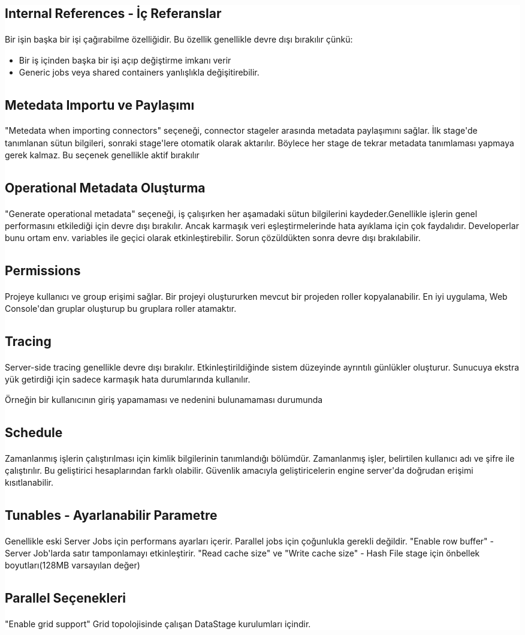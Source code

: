## Internal References - İç Referanslar

Bir işin başka bir işi çağırabilme özelliğidir. Bu özellik genellikle devre dışı bırakılır çünkü:
* Bir iş içinden başka bir işi açıp değiştirme imkanı verir
* Generic jobs veya shared containers yanlışlıkla değişitirebilir.

## Metedata Importu ve Paylaşımı

"Metedata when importing connectors" seçeneği, connector stageler arasında metadata paylaşımını sağlar. İlk stage'de tanımlanan sütun bilgileri, sonraki stage'lere otomatik olarak aktarılır. Böylece her stage de tekrar metadata tanımlaması yapmaya gerek kalmaz. Bu seçenek genellikle aktif bırakılır

## Operational Metadata Oluşturma

"Generate operational metadata" seçeneği, iş çalışırken her aşamadaki sütun bilgilerini kaydeder.Genellikle işlerin genel performasını etkilediği için devre dışı bırakılır. Ancak karmaşık veri eşleştirmelerinde hata ayıklama için çok faydalıdır. Developerlar bunu ortam env. variables ile geçici olarak etkinleştirebilir. Sorun çözüldükten sonra devre dışı brakılabilir.

## Permissions

Projeye kullanıcı ve group erişimi sağlar. Bir projeyi oluştururken mevcut bir projeden roller kopyalanabilir. En iyi uygulama, Web Console'dan gruplar oluşturup bu gruplara roller atamaktır.

## Tracing

Server-side tracing genellikle devre dışı bırakılır. Etkinleştirildiğinde sistem düzeyinde ayrıntılı günlükler oluşturur. Sunucuya ekstra yük getirdiği için sadece karmaşık hata durumlarında kullanılır.

Örneğin bir kullanıcının giriş yapamaması ve nedenini bulunamaması durumunda

## Schedule

Zamanlanmış işlerin çalıştırılması için kimlik bilgilerinin tanımlandığı bölümdür. Zamanlanmış işler, belirtilen kullanıcı adı ve şifre ile çalıştırılır. Bu geliştirici hesaplarından farklı olabilir. Güvenlik amacıyla geliştiricelerin engine server'da doğrudan erişimi kısıtlanabilir.

## Tunables - Ayarlanabilir Parametre

Genellikle eski Server Jobs için performans ayarları içerir. Parallel jobs için çoğunlukla gerekli değildir.
"Enable row buffer" - Server Job'larda satır tamponlamayı etkinleştirir.
"Read cache size" ve "Write cache size" - Hash File stage için önbellek boyutları(128MB varsayılan değer)

## Parallel Seçenekleri

"Enable grid support" Grid topolojisinde çalışan DataStage kurulumları içindir.
